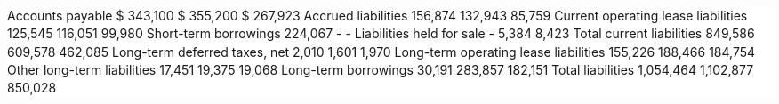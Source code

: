 <td>Accounts payable</td>
<td>$ 343,100</td>
<td>$ 355,200</td>
<td>$ 267,923</td>
</tr>
<tr>
<td>Accrued liabilities</td>
<td>156,874</td>
<td>132,943</td>
<td>85,759</td>
</tr>
<tr>
<td>Current operating lease liabilities</td>
<td>125,545</td>
<td>116,051</td>
<td>99,980</td>
</tr>
<tr>
<td>Short-term borrowings</td>
<td>224,067</td>
<td>-</td>
<td>-</td>
</tr>
<tr>
<td>Liabilities held for sale</td>
<td>-</td>
<td>5,384</td>
<td>8,423</td>
</tr>
<tr>
<td>Total current liabilities</td>
<td>849,586</td>
<td>609,578</td>
<td>462,085</td>
</tr>
<tr>
<td>Long-term deferred taxes, net</td>
<td>2,010</td>
<td>1,601</td>
<td>1,970</td>
</tr>
<tr>
<td>Long-term operating lease liabilities</td>
<td>155,226</td>
<td>188,466</td>
<td>184,754</td>
</tr>
<tr>
<td>Other long-term liabilities</td>
<td>17,451</td>
<td>19,375</td>
<td>19,068</td>
</tr>
<tr>
<td>Long-term borrowings</td>
<td>30,191</td>
<td>283,857</td>
<td>182,151</td>
</tr>
<tr>
<td>Total liabilities</td>
<td>1,054,464</td>
<td>1,102,877</td>
<td>850,028</td>
